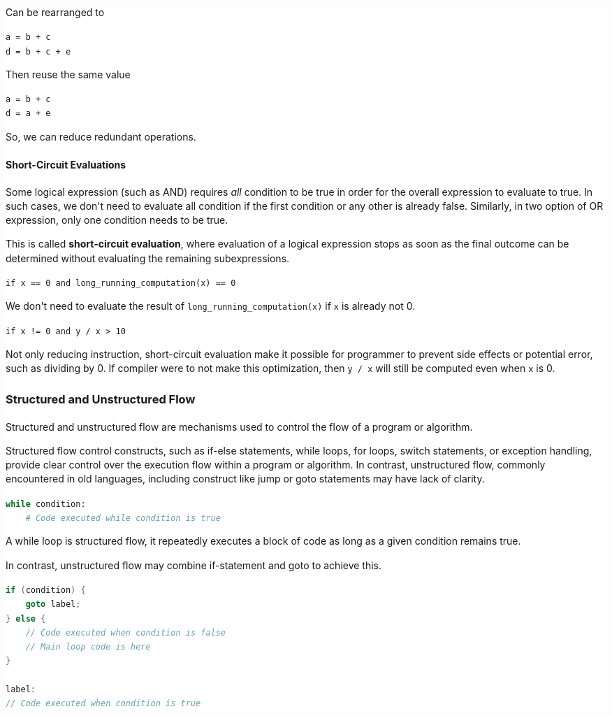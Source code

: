 Can be rearranged to

```
a = b + c
d = b + c + e
```

Then reuse the same value

```
a = b + c
d = a + e
```

So, we can reduce redundant operations.

#### Short-Circuit Evaluations

Some logical expression (such as AND) requires _all_ condition to be true in order for the overall expression to evaluate to true. In such cases, we don't need to evaluate all condition if the first condition or any other is already false. Similarly, in two option of OR expression, only one condition needs to be true.

This is called **short-circuit evaluation**, where evaluation of a logical expression stops as soon as the final outcome can be determined without evaluating the remaining subexpressions.

```
if x == 0 and long_running_computation(x) == 0
```

We don't need to evaluate the result of `long_running_computation(x)` if `x` is already not 0.

```
if x != 0 and y / x > 10
```

Not only reducing instruction, short-circuit evaluation make it possible for programmer to prevent side effects or potential error, such as dividing by 0. If compiler were to not make this optimization, then `y / x` will still be computed even when `x` is 0.

### Structured and Unstructured Flow

Structured and unstructured flow are mechanisms used to control the flow of a program or algorithm.

Structured flow control constructs, such as if-else statements, while loops, for loops, switch statements, or exception handling, provide clear control over the execution flow within a program or algorithm. In contrast, unstructured flow, commonly encountered in old languages, including construct like jump or goto statements may have lack of clarity.

```python
while condition:
    # Code executed while condition is true
```

A while loop is structured flow, it repeatedly executes a block of code as long as a given condition remains true.

In contrast, unstructured flow may combine if-statement and goto to achieve this.

```c
if (condition) {
    goto label;
} else {
    // Code executed when condition is false
    // Main loop code is here
}

label:
// Code executed when condition is true
```
